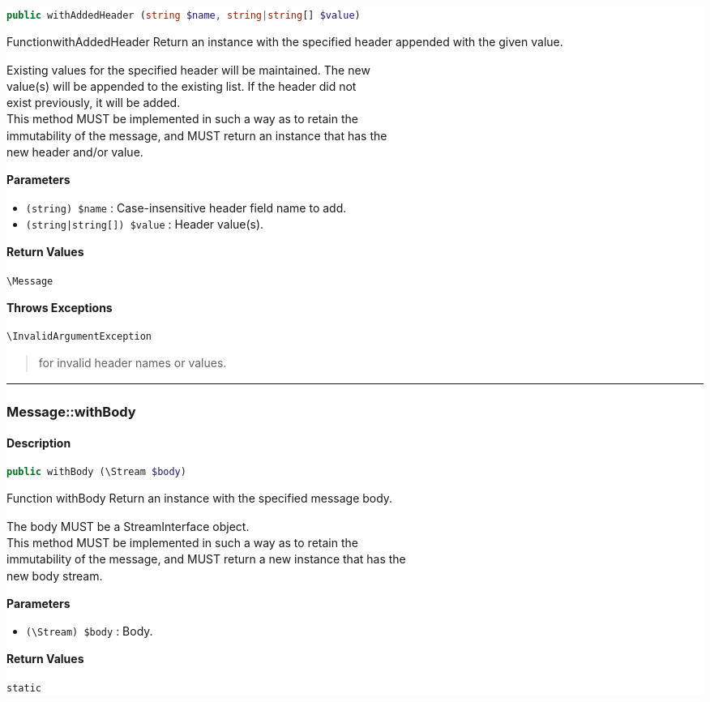 ```php
public withAddedHeader (string $name, string|string[] $value)
```

FunctionwithAddedHeader
Return an instance with the specified header appended with the given value. 

Existing values for the specified header will be maintained. The new  
value(s) will be appended to the existing list. If the header did not  
exist previously, it will be added.  
This method MUST be implemented in such a way as to retain the  
immutability of the message, and MUST return an instance that has the  
new header and/or value. 

**Parameters**

* `(string) $name`
: Case-insensitive header field name to add.  
* `(string|string[]) $value`
: Header value(s).  

**Return Values**

`\Message`




**Throws Exceptions**


`\InvalidArgumentException`
> for invalid header names or values.

<hr />


### Message::withBody  

**Description**

```php
public withBody (\Stream $body)
```

Function withBody
Return an instance with the specified message body. 

The body MUST be a StreamInterface object.  
This method MUST be implemented in such a way as to retain the  
immutability of the message, and MUST return a new instance that has the  
new body stream. 

**Parameters**

* `(\Stream) $body`
: Body.  

**Return Values**

`static`
